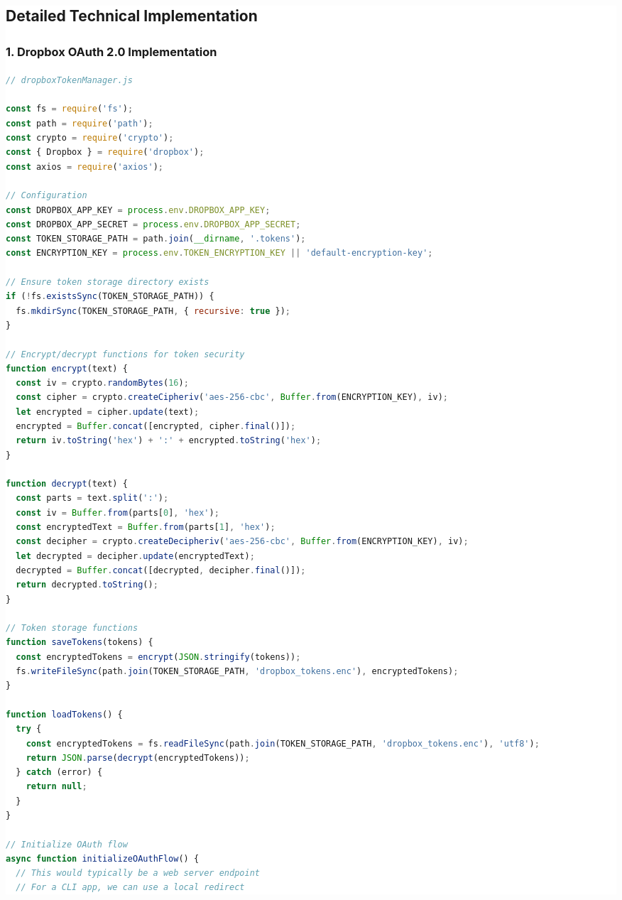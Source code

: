 ## Detailed Technical Implementation

### 1. Dropbox OAuth 2.0 Implementation

```javascript
// dropboxTokenManager.js

const fs = require('fs');
const path = require('path');
const crypto = require('crypto');
const { Dropbox } = require('dropbox');
const axios = require('axios');

// Configuration
const DROPBOX_APP_KEY = process.env.DROPBOX_APP_KEY;
const DROPBOX_APP_SECRET = process.env.DROPBOX_APP_SECRET;
const TOKEN_STORAGE_PATH = path.join(__dirname, '.tokens');
const ENCRYPTION_KEY = process.env.TOKEN_ENCRYPTION_KEY || 'default-encryption-key';

// Ensure token storage directory exists
if (!fs.existsSync(TOKEN_STORAGE_PATH)) {
  fs.mkdirSync(TOKEN_STORAGE_PATH, { recursive: true });
}

// Encrypt/decrypt functions for token security
function encrypt(text) {
  const iv = crypto.randomBytes(16);
  const cipher = crypto.createCipheriv('aes-256-cbc', Buffer.from(ENCRYPTION_KEY), iv);
  let encrypted = cipher.update(text);
  encrypted = Buffer.concat([encrypted, cipher.final()]);
  return iv.toString('hex') + ':' + encrypted.toString('hex');
}

function decrypt(text) {
  const parts = text.split(':');
  const iv = Buffer.from(parts[0], 'hex');
  const encryptedText = Buffer.from(parts[1], 'hex');
  const decipher = crypto.createDecipheriv('aes-256-cbc', Buffer.from(ENCRYPTION_KEY), iv);
  let decrypted = decipher.update(encryptedText);
  decrypted = Buffer.concat([decrypted, decipher.final()]);
  return decrypted.toString();
}

// Token storage functions
function saveTokens(tokens) {
  const encryptedTokens = encrypt(JSON.stringify(tokens));
  fs.writeFileSync(path.join(TOKEN_STORAGE_PATH, 'dropbox_tokens.enc'), encryptedTokens);
}

function loadTokens() {
  try {
    const encryptedTokens = fs.readFileSync(path.join(TOKEN_STORAGE_PATH, 'dropbox_tokens.enc'), 'utf8');
    return JSON.parse(decrypt(encryptedTokens));
  } catch (error) {
    return null;
  }
}

// Initialize OAuth flow
async function initializeOAuthFlow() {
  // This would typically be a web server endpoint
  // For a CLI app, we can use a local redirect
```